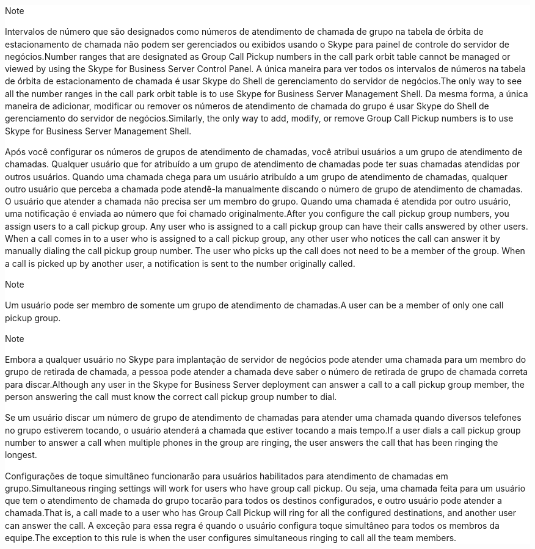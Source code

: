 > [!NOTE]
> <span data-ttu-id="f889d-122">Intervalos de número que são designados como números de atendimento de chamada de grupo na tabela de órbita de estacionamento de chamada não podem ser gerenciados ou exibidos usando o Skype para painel de controle do servidor de negócios.</span><span class="sxs-lookup"><span data-stu-id="f889d-122">Number ranges that are designated as Group Call Pickup numbers in the call park orbit table cannot be managed or viewed by using the Skype for Business Server Control Panel.</span></span> <span data-ttu-id="f889d-123">A única maneira para ver todos os intervalos de números na tabela de órbita de estacionamento de chamada é usar Skype do Shell de gerenciamento do servidor de negócios.</span><span class="sxs-lookup"><span data-stu-id="f889d-123">The only way to see all the number ranges in the call park orbit table is to use Skype for Business Server Management Shell.</span></span> <span data-ttu-id="f889d-124">Da mesma forma, a única maneira de adicionar, modificar ou remover os números de atendimento de chamada do grupo é usar Skype do Shell de gerenciamento do servidor de negócios.</span><span class="sxs-lookup"><span data-stu-id="f889d-124">Similarly, the only way to add, modify, or remove Group Call Pickup numbers is to use Skype for Business Server Management Shell.</span></span> 
  
<span data-ttu-id="f889d-p106">Após você configurar os números de grupos de atendimento de chamadas, você atribui usuários a um grupo de atendimento de chamadas. Qualquer usuário que for atribuído a um grupo de atendimento de chamadas pode ter suas chamadas atendidas por outros usuários. Quando uma chamada chega para um usuário atribuído a um grupo de atendimento de chamadas, qualquer outro usuário que perceba a chamada pode atendê-la manualmente discando o número de grupo de atendimento de chamadas. O usuário que atender a chamada não precisa ser um membro do grupo. Quando uma chamada é atendida por outro usuário, uma notificação é enviada ao número que foi chamado originalmente.</span><span class="sxs-lookup"><span data-stu-id="f889d-p106">After you configure the call pickup group numbers, you assign users to a call pickup group. Any user who is assigned to a call pickup group can have their calls answered by other users. When a call comes in to a user who is assigned to a call pickup group, any other user who notices the call can answer it by manually dialing the call pickup group number. The user who picks up the call does not need to be a member of the group. When a call is picked up by another user, a notification is sent to the number originally called.</span></span>
  
> [!NOTE]
> <span data-ttu-id="f889d-130">Um usuário pode ser membro de somente um grupo de atendimento de chamadas.</span><span class="sxs-lookup"><span data-stu-id="f889d-130">A user can be a member of only one call pickup group.</span></span> 
  
> [!NOTE]
> <span data-ttu-id="f889d-131">Embora a qualquer usuário no Skype para implantação de servidor de negócios pode atender uma chamada para um membro do grupo de retirada de chamada, a pessoa pode atender a chamada deve saber o número de retirada de grupo de chamada correta para discar.</span><span class="sxs-lookup"><span data-stu-id="f889d-131">Although any user in the Skype for Business Server deployment can answer a call to a call pickup group member, the person answering the call must know the correct call pickup group number to dial.</span></span> 
  
<span data-ttu-id="f889d-132">Se um usuário discar um número de grupo de atendimento de chamadas para atender uma chamada quando diversos telefones no grupo estiverem tocando, o usuário atenderá a chamada que estiver tocando a mais tempo.</span><span class="sxs-lookup"><span data-stu-id="f889d-132">If a user dials a call pickup group number to answer a call when multiple phones in the group are ringing, the user answers the call that has been ringing the longest.</span></span>
  
<span data-ttu-id="f889d-133">Configurações de toque simultâneo funcionarão para usuários habilitados para atendimento de chamadas em grupo.</span><span class="sxs-lookup"><span data-stu-id="f889d-133">Simultaneous ringing settings will work for users who have group call pickup.</span></span> <span data-ttu-id="f889d-134">Ou seja, uma chamada feita para um usuário que tem o atendimento de chamada do grupo tocarão para todos os destinos configurados, e outro usuário pode atender a chamada.</span><span class="sxs-lookup"><span data-stu-id="f889d-134">That is, a call made to a user who has Group Call Pickup will ring for all the configured destinations, and another user can answer the call.</span></span> <span data-ttu-id="f889d-135">A exceção para essa regra é quando o usuário configura toque simultâneo para todos os membros da equipe.</span><span class="sxs-lookup"><span data-stu-id="f889d-135">The exception to this rule is when the user configures simultaneous ringing to call all the team members.</span></span>
  